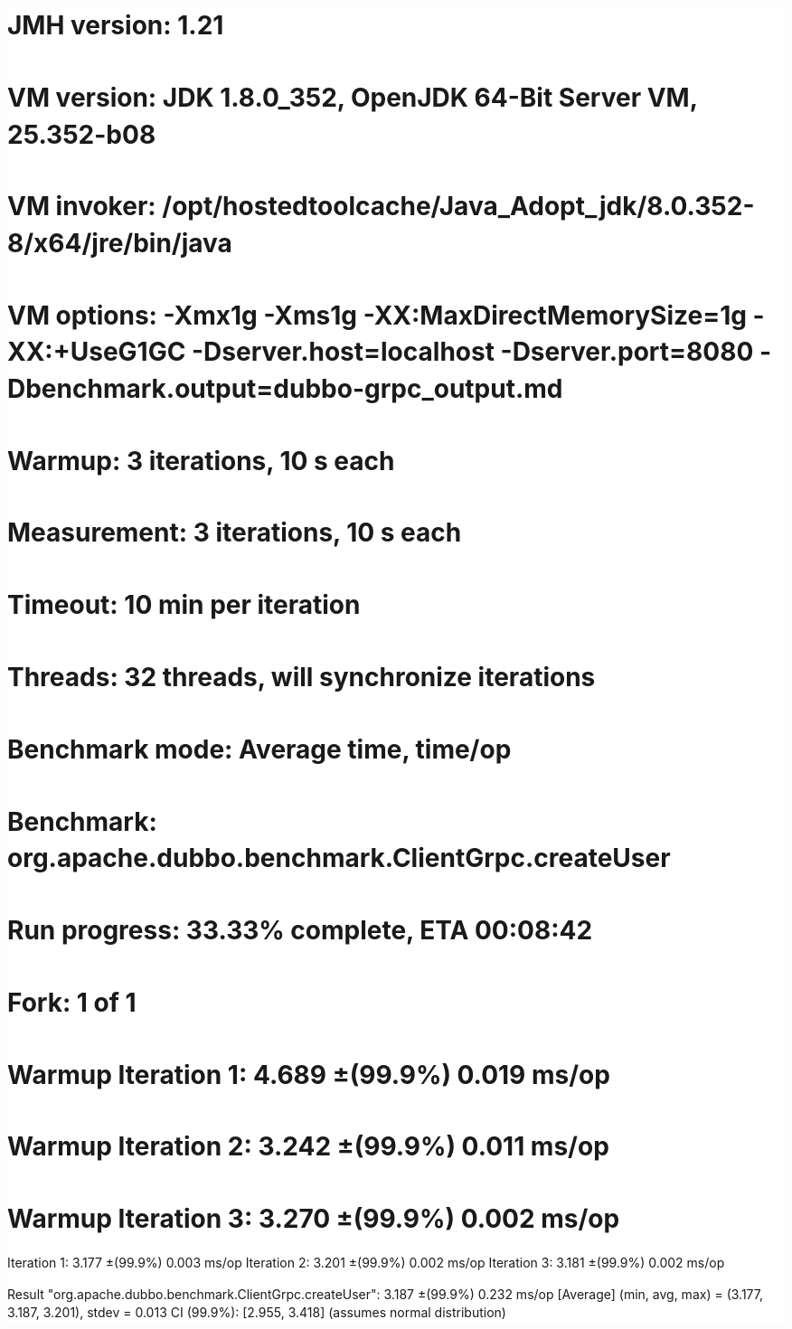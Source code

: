 
# JMH version: 1.21
# VM version: JDK 1.8.0_352, OpenJDK 64-Bit Server VM, 25.352-b08
# VM invoker: /opt/hostedtoolcache/Java_Adopt_jdk/8.0.352-8/x64/jre/bin/java
# VM options: -Xmx1g -Xms1g -XX:MaxDirectMemorySize=1g -XX:+UseG1GC -Dserver.host=localhost -Dserver.port=8080 -Dbenchmark.output=dubbo-grpc_output.md
# Warmup: 3 iterations, 10 s each
# Measurement: 3 iterations, 10 s each
# Timeout: 10 min per iteration
# Threads: 32 threads, will synchronize iterations
# Benchmark mode: Average time, time/op
# Benchmark: org.apache.dubbo.benchmark.ClientGrpc.createUser

# Run progress: 33.33% complete, ETA 00:08:42
# Fork: 1 of 1
# Warmup Iteration   1: 4.689 ±(99.9%) 0.019 ms/op
# Warmup Iteration   2: 3.242 ±(99.9%) 0.011 ms/op
# Warmup Iteration   3: 3.270 ±(99.9%) 0.002 ms/op
Iteration   1: 3.177 ±(99.9%) 0.003 ms/op
Iteration   2: 3.201 ±(99.9%) 0.002 ms/op
Iteration   3: 3.181 ±(99.9%) 0.002 ms/op


Result "org.apache.dubbo.benchmark.ClientGrpc.createUser":
  3.187 ±(99.9%) 0.232 ms/op [Average]
  (min, avg, max) = (3.177, 3.187, 3.201), stdev = 0.013
  CI (99.9%): [2.955, 3.418] (assumes normal distribution)
